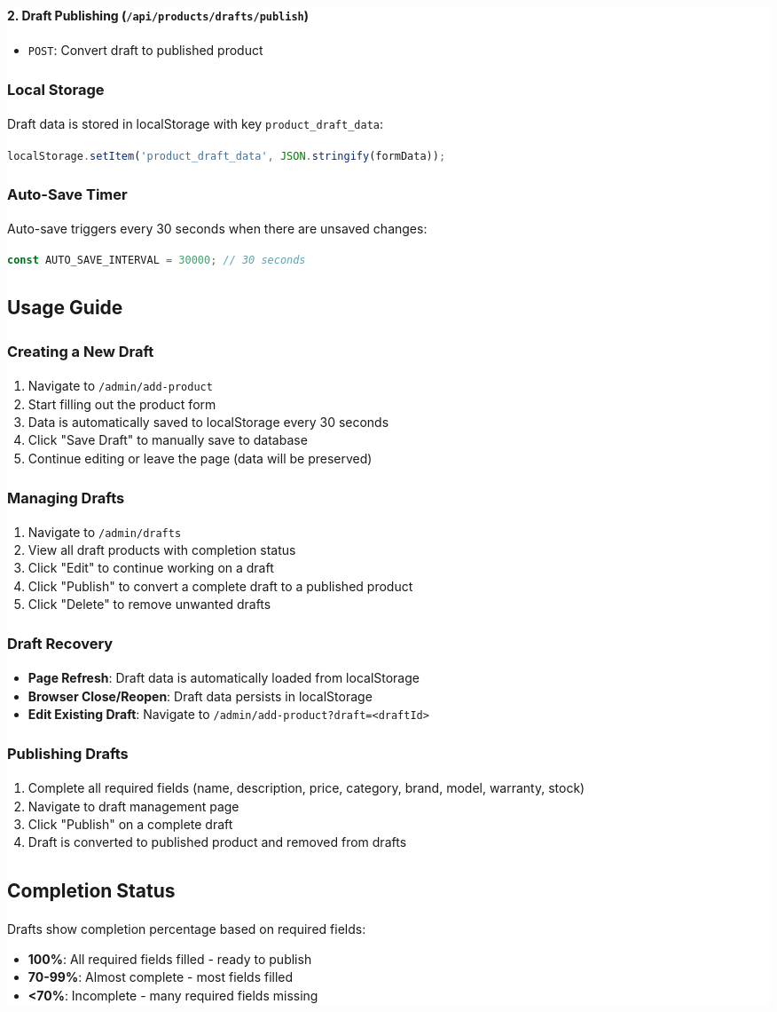 #### 2. Draft Publishing (`/api/products/drafts/publish`)
- `POST`: Convert draft to published product

### Local Storage

Draft data is stored in localStorage with key `product_draft_data`:
```javascript
localStorage.setItem('product_draft_data', JSON.stringify(formData));
```

### Auto-Save Timer

Auto-save triggers every 30 seconds when there are unsaved changes:
```javascript
const AUTO_SAVE_INTERVAL = 30000; // 30 seconds
```

## Usage Guide

### Creating a New Draft

1. Navigate to `/admin/add-product`
2. Start filling out the product form
3. Data is automatically saved to localStorage every 30 seconds
4. Click "Save Draft" to manually save to database
5. Continue editing or leave the page (data will be preserved)

### Managing Drafts

1. Navigate to `/admin/drafts`
2. View all draft products with completion status
3. Click "Edit" to continue working on a draft
4. Click "Publish" to convert a complete draft to a published product
5. Click "Delete" to remove unwanted drafts

### Draft Recovery

- **Page Refresh**: Draft data is automatically loaded from localStorage
- **Browser Close/Reopen**: Draft data persists in localStorage
- **Edit Existing Draft**: Navigate to `/admin/add-product?draft=<draftId>`

### Publishing Drafts

1. Complete all required fields (name, description, price, category, brand, model, warranty, stock)
2. Navigate to draft management page
3. Click "Publish" on a complete draft
4. Draft is converted to published product and removed from drafts

## Completion Status

Drafts show completion percentage based on required fields:
- **100%**: All required fields filled - ready to publish
- **70-99%**: Almost complete - most fields filled
- **<70%**: Incomplete - many required fields missing
